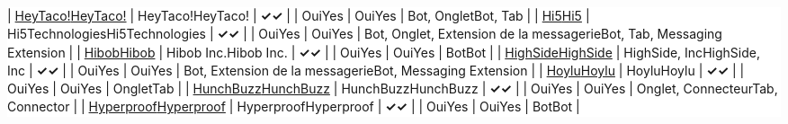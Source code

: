 | [<span data-ttu-id="4a695-420">HeyTaco!</span><span class="sxs-lookup"><span data-stu-id="4a695-420">HeyTaco!</span></span>](./heytaco!.md) | <span data-ttu-id="4a695-421">HeyTaco!</span><span class="sxs-lookup"><span data-stu-id="4a695-421">HeyTaco!</span></span> | <span data-ttu-id="4a695-422">**✓**</span><span class="sxs-lookup"><span data-stu-id="4a695-422">**✓**</span></span> |  | <span data-ttu-id="4a695-423">Oui</span><span class="sxs-lookup"><span data-stu-id="4a695-423">Yes</span></span> | <span data-ttu-id="4a695-424">Oui</span><span class="sxs-lookup"><span data-stu-id="4a695-424">Yes</span></span> | <span data-ttu-id="4a695-425">Bot, Onglet</span><span class="sxs-lookup"><span data-stu-id="4a695-425">Bot, Tab</span></span> |
| [<span data-ttu-id="4a695-426">Hi5</span><span class="sxs-lookup"><span data-stu-id="4a695-426">Hi5</span></span>](./hi5technologies-hi5.md) | <span data-ttu-id="4a695-427">Hi5Technologies</span><span class="sxs-lookup"><span data-stu-id="4a695-427">Hi5Technologies</span></span> | <span data-ttu-id="4a695-428">**✓**</span><span class="sxs-lookup"><span data-stu-id="4a695-428">**✓**</span></span> |  | <span data-ttu-id="4a695-429">Oui</span><span class="sxs-lookup"><span data-stu-id="4a695-429">Yes</span></span> | <span data-ttu-id="4a695-430">Oui</span><span class="sxs-lookup"><span data-stu-id="4a695-430">Yes</span></span> | <span data-ttu-id="4a695-431">Bot, Onglet, Extension de la messagerie</span><span class="sxs-lookup"><span data-stu-id="4a695-431">Bot, Tab, Messaging Extension</span></span> |
| [<span data-ttu-id="4a695-432">Hibob</span><span class="sxs-lookup"><span data-stu-id="4a695-432">Hibob</span></span>](./hibob-inc.md) | <span data-ttu-id="4a695-433">Hibob Inc.</span><span class="sxs-lookup"><span data-stu-id="4a695-433">Hibob Inc.</span></span> | <span data-ttu-id="4a695-434">**✓**</span><span class="sxs-lookup"><span data-stu-id="4a695-434">**✓**</span></span> |  | <span data-ttu-id="4a695-435">Oui</span><span class="sxs-lookup"><span data-stu-id="4a695-435">Yes</span></span> | <span data-ttu-id="4a695-436">Oui</span><span class="sxs-lookup"><span data-stu-id="4a695-436">Yes</span></span> | <span data-ttu-id="4a695-437">Bot</span><span class="sxs-lookup"><span data-stu-id="4a695-437">Bot</span></span> |
| [<span data-ttu-id="4a695-438">HighSide</span><span class="sxs-lookup"><span data-stu-id="4a695-438">HighSide</span></span>](./highside-inc.md) | <span data-ttu-id="4a695-439">HighSide, Inc</span><span class="sxs-lookup"><span data-stu-id="4a695-439">HighSide, Inc</span></span> | <span data-ttu-id="4a695-440">**✓**</span><span class="sxs-lookup"><span data-stu-id="4a695-440">**✓**</span></span> |  | <span data-ttu-id="4a695-441">Oui</span><span class="sxs-lookup"><span data-stu-id="4a695-441">Yes</span></span> | <span data-ttu-id="4a695-442">Oui</span><span class="sxs-lookup"><span data-stu-id="4a695-442">Yes</span></span> | <span data-ttu-id="4a695-443">Bot, Extension de la messagerie</span><span class="sxs-lookup"><span data-stu-id="4a695-443">Bot, Messaging Extension</span></span> |
| [<span data-ttu-id="4a695-444">Hoylu</span><span class="sxs-lookup"><span data-stu-id="4a695-444">Hoylu</span></span>](./hoylu.md) | <span data-ttu-id="4a695-445">Hoylu</span><span class="sxs-lookup"><span data-stu-id="4a695-445">Hoylu</span></span> | <span data-ttu-id="4a695-446">**✓**</span><span class="sxs-lookup"><span data-stu-id="4a695-446">**✓**</span></span> |  | <span data-ttu-id="4a695-447">Oui</span><span class="sxs-lookup"><span data-stu-id="4a695-447">Yes</span></span> | <span data-ttu-id="4a695-448">Oui</span><span class="sxs-lookup"><span data-stu-id="4a695-448">Yes</span></span> | <span data-ttu-id="4a695-449">Onglet</span><span class="sxs-lookup"><span data-stu-id="4a695-449">Tab</span></span> |
| [<span data-ttu-id="4a695-450">HunchBuzz</span><span class="sxs-lookup"><span data-stu-id="4a695-450">HunchBuzz</span></span>](./hunchbuzz.md) | <span data-ttu-id="4a695-451">HunchBuzz</span><span class="sxs-lookup"><span data-stu-id="4a695-451">HunchBuzz</span></span> | <span data-ttu-id="4a695-452">**✓**</span><span class="sxs-lookup"><span data-stu-id="4a695-452">**✓**</span></span> |  | <span data-ttu-id="4a695-453">Oui</span><span class="sxs-lookup"><span data-stu-id="4a695-453">Yes</span></span> | <span data-ttu-id="4a695-454">Oui</span><span class="sxs-lookup"><span data-stu-id="4a695-454">Yes</span></span> | <span data-ttu-id="4a695-455">Onglet, Connecteur</span><span class="sxs-lookup"><span data-stu-id="4a695-455">Tab, Connector</span></span> |
| [<span data-ttu-id="4a695-456">Hyperproof</span><span class="sxs-lookup"><span data-stu-id="4a695-456">Hyperproof</span></span>](./hyperproof.md) | <span data-ttu-id="4a695-457">Hyperproof</span><span class="sxs-lookup"><span data-stu-id="4a695-457">Hyperproof</span></span> | <span data-ttu-id="4a695-458">**✓**</span><span class="sxs-lookup"><span data-stu-id="4a695-458">**✓**</span></span> |  | <span data-ttu-id="4a695-459">Oui</span><span class="sxs-lookup"><span data-stu-id="4a695-459">Yes</span></span> | <span data-ttu-id="4a695-460">Oui</span><span class="sxs-lookup"><span data-stu-id="4a695-460">Yes</span></span> | <span data-ttu-id="4a695-461">Bot</span><span class="sxs-lookup"><span data-stu-id="4a695-461">Bot</span></span> |